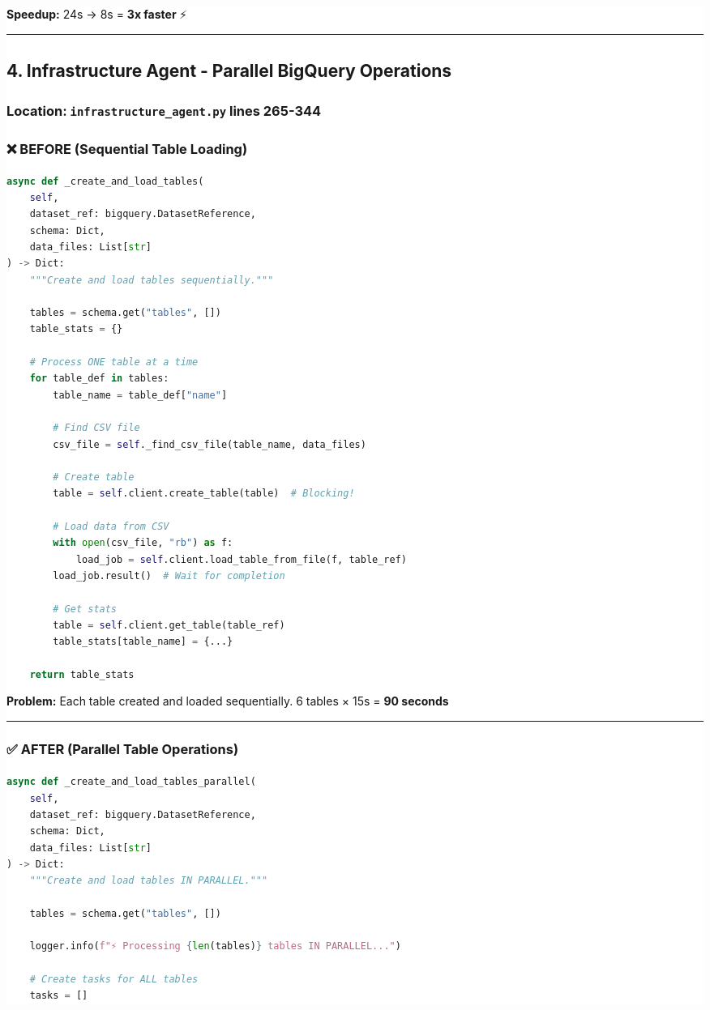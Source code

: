 **Speedup:** 24s → 8s = **3x faster** ⚡

---

## 4. Infrastructure Agent - Parallel BigQuery Operations

### Location: `infrastructure_agent.py` lines 265-344

### ❌ BEFORE (Sequential Table Loading)

```python
async def _create_and_load_tables(
    self,
    dataset_ref: bigquery.DatasetReference,
    schema: Dict,
    data_files: List[str]
) -> Dict:
    """Create and load tables sequentially."""

    tables = schema.get("tables", [])
    table_stats = {}

    # Process ONE table at a time
    for table_def in tables:
        table_name = table_def["name"]

        # Find CSV file
        csv_file = self._find_csv_file(table_name, data_files)

        # Create table
        table = self.client.create_table(table)  # Blocking!

        # Load data from CSV
        with open(csv_file, "rb") as f:
            load_job = self.client.load_table_from_file(f, table_ref)
        load_job.result()  # Wait for completion

        # Get stats
        table = self.client.get_table(table_ref)
        table_stats[table_name] = {...}

    return table_stats
```

**Problem:** Each table created and loaded sequentially. 6 tables × 15s = **90 seconds**

---

### ✅ AFTER (Parallel Table Operations)

```python
async def _create_and_load_tables_parallel(
    self,
    dataset_ref: bigquery.DatasetReference,
    schema: Dict,
    data_files: List[str]
) -> Dict:
    """Create and load tables IN PARALLEL."""

    tables = schema.get("tables", [])

    logger.info(f"⚡ Processing {len(tables)} tables IN PARALLEL...")

    # Create tasks for ALL tables
    tasks = []
```